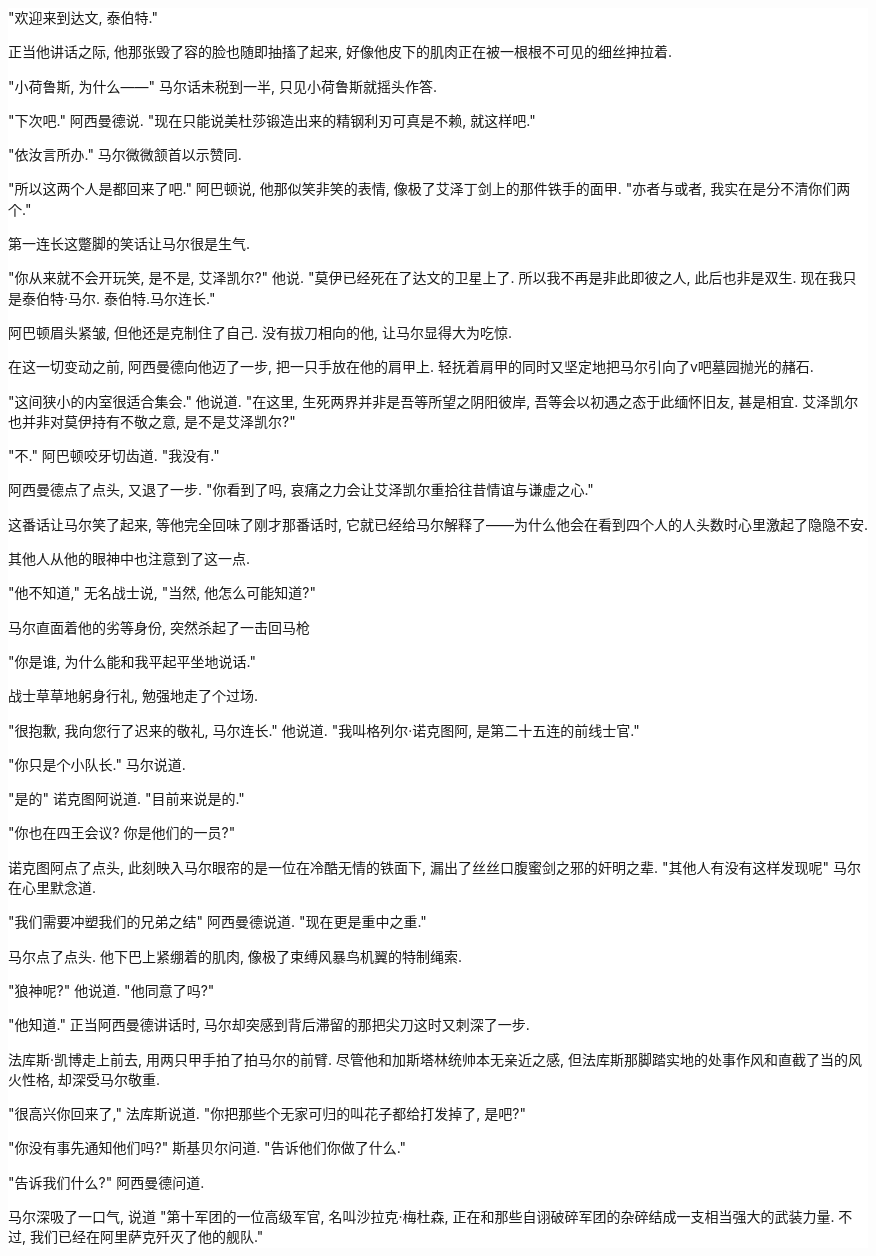 "欢迎来到达文, 泰伯特."

正当他讲话之际, 他那张毁了容的脸也随即抽搐了起来, 好像他皮下的肌肉正在被一根根不可见的细丝抻拉着.

"小荷鲁斯, 为什么——" 马尔话未税到一半, 只见小荷鲁斯就摇头作答.

"下次吧." 阿西曼德说. "现在只能说美杜莎锻造出来的精钢利刃可真是不赖, 就这样吧."

"依汝言所办." 马尔微微颔首以示赞同.

"所以这两个人是都回来了吧." 阿巴顿说, 他那似笑非笑的表情, 像极了艾泽丁剑上的那件铁手的面甲. "亦者与或者, 我实在是分不清你们两个."

第一连长这蹩脚的笑话让马尔很是生气.

"你从来就不会开玩笑, 是不是, 艾泽凯尔?" 他说. "莫伊已经死在了达文的卫星上了. 所以我不再是非此即彼之人, 此后也非是双生. 现在我只是泰伯特·马尔. 泰伯特.马尔连长."

阿巴顿眉头紧皱, 但他还是克制住了自己. 没有拔刀相向的他, 让马尔显得大为吃惊.

在这一切变动之前, 阿西曼德向他迈了一步, 把一只手放在他的肩甲上. 轻抚着肩甲的同时又坚定地把马尔引向了v吧墓园抛光的赭石.

"这间狭小的内室很适合集会." 他说道. "在这里, 生死两界并非是吾等所望之阴阳彼岸, 吾等会以初遇之态于此缅怀旧友, 甚是相宜. 艾泽凯尔也并非对莫伊持有不敬之意, 是不是艾泽凯尔?"

"不." 阿巴顿咬牙切齿道. "我没有."

阿西曼德点了点头, 又退了一步. "你看到了吗, 哀痛之力会让艾泽凯尔重拾往昔情谊与谦虚之心."

这番话让马尔笑了起来, 等他完全回味了刚才那番话时, 它就已经给马尔解释了——为什么他会在看到四个人的人头数时心里激起了隐隐不安.

其他人从他的眼神中也注意到了这一点.

"他不知道," 无名战士说, "当然, 他怎么可能知道?"

马尔直面着他的劣等身份, 突然杀起了一击回马枪

"你是谁, 为什么能和我平起平坐地说话."

战士草草地躬身行礼, 勉强地走了个过场.

"很抱歉, 我向您行了迟来的敬礼, 马尔连长." 他说道. "我叫格列尔·诺克图阿, 是第二十五连的前线士官."

"你只是个小队长." 马尔说道.

"是的" 诺克图阿说道. "目前来说是的."

"你也在四王会议? 你是他们的一员?"

诺克图阿点了点头, 此刻映入马尔眼帘的是一位在冷酷无情的铁面下, 漏出了丝丝口腹蜜剑之邪的奸明之辈. "其他人有没有这样发现呢" 马尔在心里默念道.

"我们需要冲塑我们的兄弟之结" 阿西曼德说道. "现在更是重中之重."

马尔点了点头. 他下巴上紧绷着的肌肉, 像极了束缚风暴鸟机翼的特制绳索.

"狼神呢?" 他说道. "他同意了吗?"

"他知道." 正当阿西曼德讲话时, 马尔却突感到背后滞留的那把尖刀这时又刺深了一步.

法库斯·凯博走上前去, 用两只甲手拍了拍马尔的前臂. 尽管他和加斯塔林统帅本无亲近之感, 但法库斯那脚踏实地的处事作风和直截了当的风火性格, 却深受马尔敬重.

"很高兴你回来了," 法库斯说道. "你把那些个无家可归的叫花子都给打发掉了, 是吧?"

"你没有事先通知他们吗?" 斯基贝尔问道. "告诉他们你做了什么."

"告诉我们什么?" 阿西曼德问道.

马尔深吸了一口气, 说道 "第十军团的一位高级军官, 名叫沙拉克·梅杜森, 正在和那些自诩破碎军团的杂碎结成一支相当强大的武装力量. 不过, 我们已经在阿里萨克歼灭了他的舰队."
